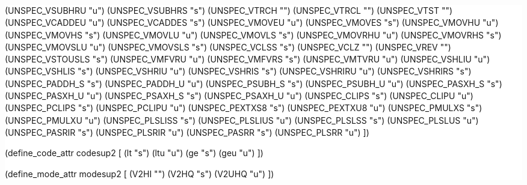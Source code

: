   (UNSPEC_VSUBHRU    "u")
  (UNSPEC_VSUBHRS    "s")
  (UNSPEC_VTRCH      "")
  (UNSPEC_VTRCL      "")
  (UNSPEC_VTST       "")
  (UNSPEC_VCADDEU    "u")
  (UNSPEC_VCADDES    "s")
  (UNSPEC_VMOVEU     "u")
  (UNSPEC_VMOVES     "s")
  (UNSPEC_VMOVHU     "u")
  (UNSPEC_VMOVHS     "s")
  (UNSPEC_VMOVLU     "u")
  (UNSPEC_VMOVLS     "s")
  (UNSPEC_VMOVRHU    "u")
  (UNSPEC_VMOVRHS    "s")
  (UNSPEC_VMOVSLU    "u")
  (UNSPEC_VMOVSLS    "s")
  (UNSPEC_VCLSS      "s")
  (UNSPEC_VCLZ       "")
  (UNSPEC_VREV       "")
  (UNSPEC_VSTOUSLS   "s")
  (UNSPEC_VMFVRU     "u")
  (UNSPEC_VMFVRS     "s")
  (UNSPEC_VMTVRU     "u")
  (UNSPEC_VSHLIU     "u")
  (UNSPEC_VSHLIS     "s")
  (UNSPEC_VSHRIU     "u")
  (UNSPEC_VSHRIS     "s")
  (UNSPEC_VSHRIRU    "u")
  (UNSPEC_VSHRIRS    "s")
  (UNSPEC_PADDH_S "s") (UNSPEC_PADDH_U "u")
  (UNSPEC_PSUBH_S "s") (UNSPEC_PSUBH_U "u")
  (UNSPEC_PASXH_S "s") (UNSPEC_PASXH_U "u")
  (UNSPEC_PSAXH_S "s") (UNSPEC_PSAXH_U "u")
  (UNSPEC_CLIPS   "s") (UNSPEC_CLIPU   "u")
  (UNSPEC_PCLIPS  "s") (UNSPEC_PCLIPU  "u")
  (UNSPEC_PEXTXS8 "s") (UNSPEC_PEXTXU8 "u")
  (UNSPEC_PMULXS  "s") (UNSPEC_PMULXU  "u")
  (UNSPEC_PLSLISS "s") (UNSPEC_PLSLIUS "u")
  (UNSPEC_PLSLSS  "s") (UNSPEC_PLSLUS  "u")
  (UNSPEC_PASRIR  "s") (UNSPEC_PLSRIR  "u")
  (UNSPEC_PASRR   "s") (UNSPEC_PLSRR   "u")
])

(define_code_attr codesup2 [
  (lt "s") (ltu "u")
  (ge "s") (geu "u")
  ])

(define_mode_attr modesup2 [
  (V2HI "") (V2HQ "s") (V2UHQ "u")
])
